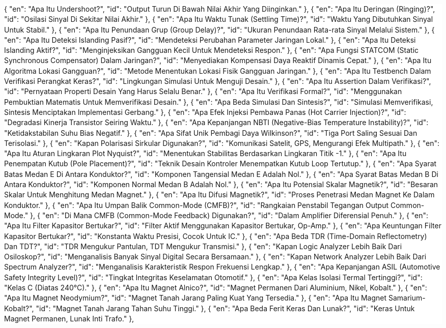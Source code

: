   { "en": "Apa Itu Undershoot?", "id": "Output Turun Di Bawah Nilai Akhir Yang Diinginkan." },
  { "en": "Apa Itu Deringan (Ringing)?", "id": "Osilasi Sinyal Di Sekitar Nilai Akhir." },
  { "en": "Apa Itu Waktu Tunak (Settling Time)?", "id": "Waktu Yang Dibutuhkan Sinyal Untuk Stabil." },
  { "en": "Apa Itu Penundaan Grup (Group Delay)?", "id": "Ukuran Penundaan Rata-rata Sinyal Melalui Sistem." },
  { "en": "Apa Itu Deteksi Islanding Pasif?", "id": "Mendeteksi Perubahan Parameter Jaringan Lokal." },
  { "en": "Apa Itu Deteksi Islanding Aktif?", "id": "Menginjeksikan Gangguan Kecil Untuk Mendeteksi Respon." },
  { "en": "Apa Fungsi STATCOM (Static Synchronous Compensator) Dalam Jaringan?", "id": "Menyediakan Kompensasi Daya Reaktif Dinamis Cepat." },
  { "en": "Apa Itu Algoritma Lokasi Gangguan?", "id": "Metode Menentukan Lokasi Fisik Gangguan Jaringan." },
  { "en": "Apa Itu Testbench Dalam Verifikasi Perangkat Keras?", "id": "Lingkungan Simulasi Untuk Menguji Desain." },
  { "en": "Apa Itu Assertion Dalam Verifikasi?", "id": "Pernyataan Properti Desain Yang Harus Selalu Benar." },
  { "en": "Apa Itu Verifikasi Formal?", "id": "Menggunakan Pembuktian Matematis Untuk Memverifikasi Desain." },
  { "en": "Apa Beda Simulasi Dan Sintesis?", "id": "Simulasi Memverifikasi, Sintesis Menciptakan Implementasi Gerbang." },
  { "en": "Apa Efek Injeksi Pembawa Panas (Hot Carrier Injection)?", "id": "Degradasi Kinerja Transistor Seiring Waktu." },
  { "en": "Apa Kepanjangan NBTI (Negative-Bias Temperature Instability)?", "id": "Ketidakstabilan Suhu Bias Negatif." },
  { "en": "Apa Sifat Unik Pembagi Daya Wilkinson?", "id": "Tiga Port Saling Sesuai Dan Terisolasi." },
  { "en": "Kapan Polarisasi Sirkular Digunakan?", "id": "Komunikasi Satelit, GPS, Mengurangi Efek Multipath." },
  { "en": "Apa Itu Aturan Lingkaran Plot Nyquist?", "id": "Menentukan Stabilitas Berdasarkan Lingkaran Titik -1." },
  { "en": "Apa Itu Penempatan Kutub (Pole Placement)?", "id": "Teknik Desain Kontroler Menempatkan Kutub Loop Tertutup." },
  { "en": "Apa Syarat Batas Medan E Di Antara Konduktor?", "id": "Komponen Tangensial Medan E Adalah Nol." },
  { "en": "Apa Syarat Batas Medan B Di Antara Konduktor?", "id": "Komponen Normal Medan B Adalah Nol." },
  { "en": "Apa Itu Potensial Skalar Magnetik?", "id": "Besaran Skalar Untuk Menghitung Medan Magnet." },
  { "en": "Apa Itu Difusi Magnetik?", "id": "Proses Penetrasi Medan Magnet Ke Dalam Konduktor." },
  { "en": "Apa Itu Umpan Balik Common-Mode (CMFB)?", "id": "Rangkaian Penstabil Tegangan Output Common-Mode." },
  { "en": "Di Mana CMFB (Common-Mode Feedback) Digunakan?", "id": "Dalam Amplifier Diferensial Penuh." },
  { "en": "Apa Itu Filter Kapasitor Bertukar?", "id": "Filter Aktif Menggunakan Kapasitor Bertukar, Op-Amp." },
  { "en": "Apa Keuntungan Filter Kapasitor Bertukar?", "id": "Konstanta Waktu Presisi, Cocok Untuk IC." },
  { "en": "Apa Beda TDR (Time-Domain Reflectometry) Dan TDT?", "id": "TDR Mengukur Pantulan, TDT Mengukur Transmisi." },
  { "en": "Kapan Logic Analyzer Lebih Baik Dari Osiloskop?", "id": "Menganalisis Banyak Sinyal Digital Secara Bersamaan." },
  { "en": "Kapan Network Analyzer Lebih Baik Dari Spectrum Analyzer?", "id": "Menganalisis Karakteristik Respon Frekuensi Lengkap." },
  { "en": "Apa Kepanjangan ASIL (Automotive Safety Integrity Level)?", "id": "Tingkat Integritas Keselamatan Otomotif." },
  { "en": "Apa Kelas Isolasi Termal Tertinggi?", "id": "Kelas C (Diatas 240°C)." },
  { "en": "Apa Itu Magnet Alnico?", "id": "Magnet Permanen Dari Aluminium, Nikel, Kobalt." },
  { "en": "Apa Itu Magnet Neodymium?", "id": "Magnet Tanah Jarang Paling Kuat Yang Tersedia." },
  { "en": "Apa Itu Magnet Samarium-Kobalt?", "id": "Magnet Tanah Jarang Tahan Suhu Tinggi." },
  { "en": "Apa Beda Ferit Keras Dan Lunak?", "id": "Keras Untuk Magnet Permanen, Lunak Inti Trafo." },